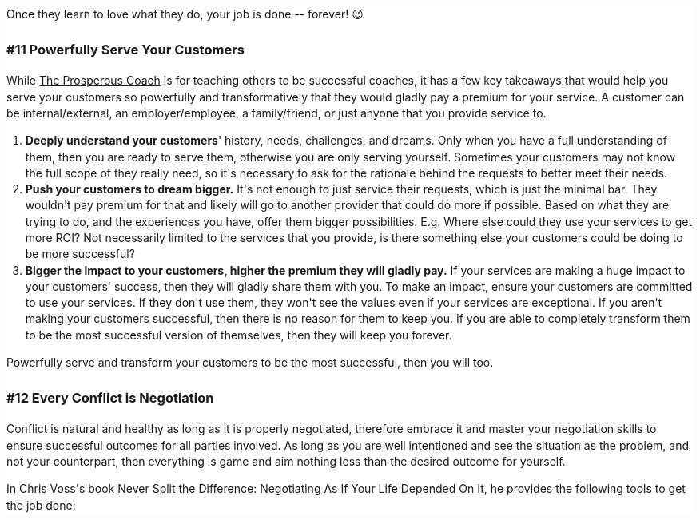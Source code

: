 Once they learn to love what they do, your job is done -- forever! :wink:

### #11 Powerfully Serve Your Customers

While [The Prosperous Coach](https://amzn.to/3hpnZET) is for teaching others to be successful coaches, it has a few key
takeaways that would help you serve your customers so powerfully and transformatively that they would gladly pay a
premium for your service. A customer can be internal/external, an employer/employee, a family/friend, or just anyone
that you provide service to.

1. **Deeply understand your customers**' history, needs, challenges, and dreams. Only when you have a full
   understanding of them, then you are ready to serve them, otherwise you are only serving yourself. Sometimes
   your customers may not know the full scope of they really need, so it's necessary to ask for the rationale behind the
   requests to better meet their needs.
2. **Push your customers to dream bigger.** It's not enough to just service their requests, which is just the minimal
   bar. They wouldn't pay premium for that and likely will go to another provider that could do more if possible.
   Based on what they are trying to do, and the experiences you have, offer them bigger possibilities. E.g. Where else
   could they use your services to get more ROI? Not necessarily limited to the services that you provide, is there
   something else your customers could be doing to be more successful?
3. **Bigger the impact to your customers, higher the premium they will gladly pay.** If your services are making a huge
   impact to your customers' success, then they will gladly share them with you. To make an impact, ensure your
   customers are committed to use your services. If they don't use them, they won't see the values even if your services
   are exceptional. If you aren't making your customers successful, then there is no reason for them to keep you.
   If you are able to completely transform them to be the most successful version of themselves, then they will keep you
   forever.

Powerfully serve and transform your customers to be the most successful, then you will too.

### #12 Every Conflict is Negotiation

Conflict is natural and healthy as long as it is properly negotiated, therefore embrace it and master your
negotiation skills to ensure successful outcomes for all parties involved. As long as you are well intentioned and see
the situation as the problem, and not your counterpart, then everything is game and aim nothing less than the desired
outcome for yourself.

In [Chris Voss](https://www.linkedin.com/in/christophervoss/)'s book [Never Split the Difference: Negotiating As If Your
Life Depended On It](https://amzn.to/3hSZ4td), he provides the following tools to get the job done:
